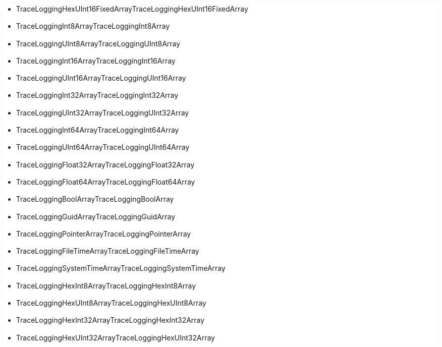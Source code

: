 -   <span data-ttu-id="6f613-204">TraceLoggingHexUInt16FixedArray</span><span class="sxs-lookup"><span data-stu-id="6f613-204">TraceLoggingHexUInt16FixedArray</span></span>

-   <span data-ttu-id="6f613-205">TraceLoggingInt8Array</span><span class="sxs-lookup"><span data-stu-id="6f613-205">TraceLoggingInt8Array</span></span>

-   <span data-ttu-id="6f613-206">TraceLoggingUInt8Array</span><span class="sxs-lookup"><span data-stu-id="6f613-206">TraceLoggingUInt8Array</span></span>

-   <span data-ttu-id="6f613-207">TraceLoggingInt16Array</span><span class="sxs-lookup"><span data-stu-id="6f613-207">TraceLoggingInt16Array</span></span>

-   <span data-ttu-id="6f613-208">TraceLoggingUInt16Array</span><span class="sxs-lookup"><span data-stu-id="6f613-208">TraceLoggingUInt16Array</span></span>

-   <span data-ttu-id="6f613-209">TraceLoggingInt32Array</span><span class="sxs-lookup"><span data-stu-id="6f613-209">TraceLoggingInt32Array</span></span>

-   <span data-ttu-id="6f613-210">TraceLoggingUInt32Array</span><span class="sxs-lookup"><span data-stu-id="6f613-210">TraceLoggingUInt32Array</span></span>

-   <span data-ttu-id="6f613-211">TraceLoggingInt64Array</span><span class="sxs-lookup"><span data-stu-id="6f613-211">TraceLoggingInt64Array</span></span>

-   <span data-ttu-id="6f613-212">TraceLoggingUInt64Array</span><span class="sxs-lookup"><span data-stu-id="6f613-212">TraceLoggingUInt64Array</span></span>

-   <span data-ttu-id="6f613-213">TraceLoggingFloat32Array</span><span class="sxs-lookup"><span data-stu-id="6f613-213">TraceLoggingFloat32Array</span></span>

-   <span data-ttu-id="6f613-214">TraceLoggingFloat64Array</span><span class="sxs-lookup"><span data-stu-id="6f613-214">TraceLoggingFloat64Array</span></span>

-   <span data-ttu-id="6f613-215">TraceLoggingBoolArray</span><span class="sxs-lookup"><span data-stu-id="6f613-215">TraceLoggingBoolArray</span></span>

-   <span data-ttu-id="6f613-216">TraceLoggingGuidArray</span><span class="sxs-lookup"><span data-stu-id="6f613-216">TraceLoggingGuidArray</span></span>

-   <span data-ttu-id="6f613-217">TraceLoggingPointerArray</span><span class="sxs-lookup"><span data-stu-id="6f613-217">TraceLoggingPointerArray</span></span>

-   <span data-ttu-id="6f613-218">TraceLoggingFileTimeArray</span><span class="sxs-lookup"><span data-stu-id="6f613-218">TraceLoggingFileTimeArray</span></span>

-   <span data-ttu-id="6f613-219">TraceLoggingSystemTimeArray</span><span class="sxs-lookup"><span data-stu-id="6f613-219">TraceLoggingSystemTimeArray</span></span>

-   <span data-ttu-id="6f613-220">TraceLoggingHexInt8Array</span><span class="sxs-lookup"><span data-stu-id="6f613-220">TraceLoggingHexInt8Array</span></span>

-   <span data-ttu-id="6f613-221">TraceLoggingHexUInt8Array</span><span class="sxs-lookup"><span data-stu-id="6f613-221">TraceLoggingHexUInt8Array</span></span>

-   <span data-ttu-id="6f613-222">TraceLoggingHexInt32Array</span><span class="sxs-lookup"><span data-stu-id="6f613-222">TraceLoggingHexInt32Array</span></span>

-   <span data-ttu-id="6f613-223">TraceLoggingHexUInt32Array</span><span class="sxs-lookup"><span data-stu-id="6f613-223">TraceLoggingHexUInt32Array</span></span>
